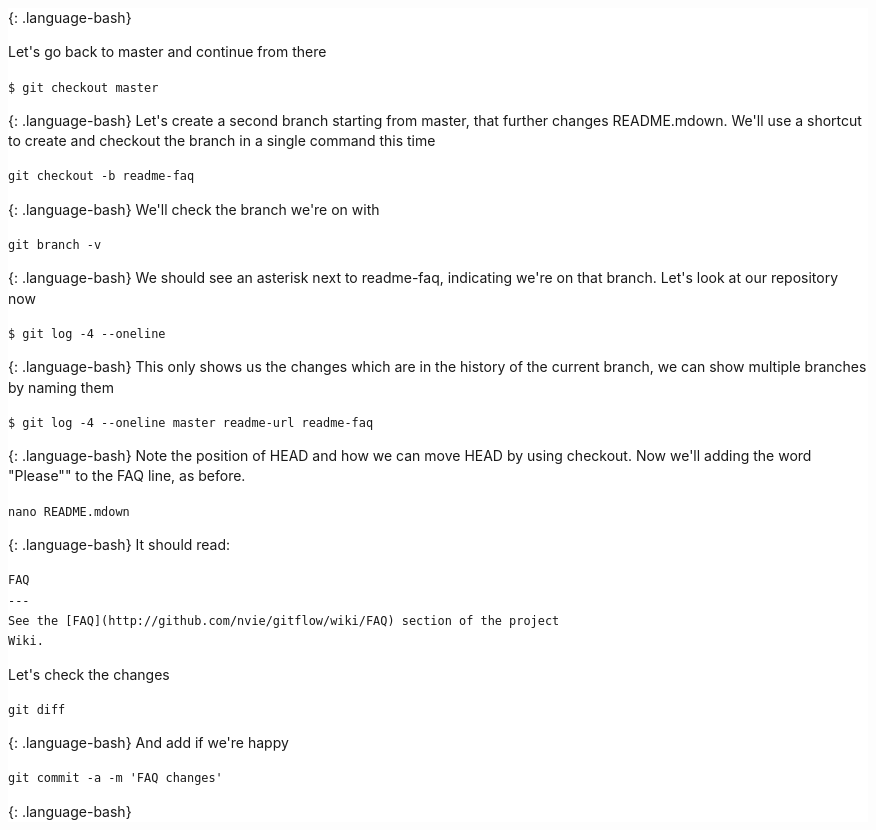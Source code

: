 ~~~
~~~
{: .language-bash}

Let's go back to master and continue from there
~~~
$ git checkout master
~~~
{: .language-bash}
Let's create a second branch starting from master, that further changes README.mdown. We'll use a shortcut to create and checkout the branch in a single command this time
~~~
git checkout -b readme-faq
~~~
{: .language-bash}
We'll check the branch we're on with
~~~
git branch -v
~~~
{: .language-bash}
We should see an asterisk next to readme-faq, indicating we're on that branch.
Let's look at our repository now
~~~
$ git log -4 --oneline
~~~
{: .language-bash}
This only shows us the changes which are in the history of the current branch, we can show multiple branches by naming them
~~~
$ git log -4 --oneline master readme-url readme-faq
~~~
{: .language-bash}
Note the position of HEAD and how we can move HEAD by using checkout.
Now we'll adding the word "Please"" to the FAQ line, as before.
~~~
nano README.mdown
~~~
{: .language-bash}
It should read:
~~~
FAQ
---
See the [FAQ](http://github.com/nvie/gitflow/wiki/FAQ) section of the project
Wiki.
~~~
Let's check the changes
~~~
git diff
~~~
{: .language-bash}
And add if we're happy
~~~
git commit -a -m 'FAQ changes'
~~~
{: .language-bash}
